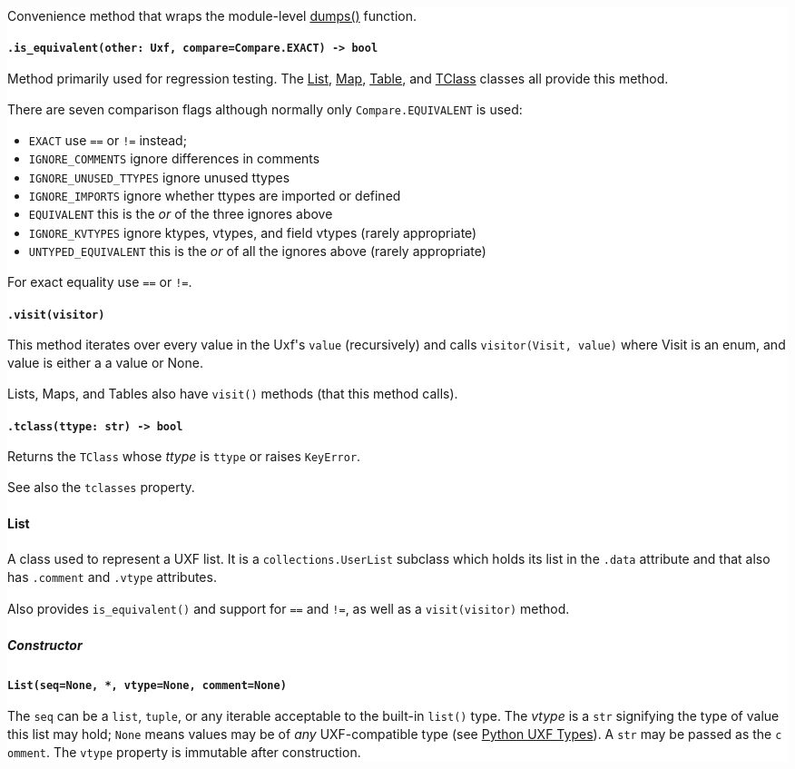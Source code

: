 Convenience method that wraps the module-level [dumps()](#dumps-def)
function.

<a name="Uxf.is_equivalent-def"></a>
**`.is_equivalent(other: Uxf, compare=Compare.EXACT) -> bool`**

Method primarily used for regression testing. The [List](#list-class),
[Map](#map-class), [Table](#table-class), and [TClass](#tclass-class)
classes all provide this method.

There are seven comparison flags although normally only `Compare.EQUIVALENT`
is used:

- ``EXACT`` use `==` or `!=` instead;
- ``IGNORE_COMMENTS`` ignore differences in comments
- ``IGNORE_UNUSED_TTYPES`` ignore unused ttypes
- ``IGNORE_IMPORTS`` ignore whether ttypes are imported or defined
- ``EQUIVALENT`` this is the _or_ of the three ignores above
- ``IGNORE_KVTYPES`` ignore ktypes, vtypes, and field vtypes (rarely
  appropriate)
- ``UNTYPED_EQUIVALENT`` this is the _or_ of all the ignores above (rarely
  appropriate)

For exact equality use `==` or `!=`.

<a name="Uxf.visit-def"></a>
**`.visit(visitor)`**

This method iterates over every value in the Uxf's `value` (recursively) and
calls `visitor(Visit, value)` where Visit is an enum, and value is either a
a value or None.

Lists, Maps, and Tables also have `visit()` methods (that this method
calls).

<a name="Uxf.tclass-def"></a>
**`.tclass(ttype: str) -> bool`**

Returns the `TClass` whose _ttype_ is `ttype` or raises `KeyError`.

See also the `tclasses` property.

<a name="list-class"></a>
#### List

A class used to represent a UXF list. It is a `collections.UserList`
subclass which holds its list in the `.data` attribute and that also has
`.comment` and `.vtype` attributes.

Also provides ``is_equivalent()`` and support for `==` and `!=`, as well as
a `visit(visitor)` method.

##### Constructor

**`List(seq=None, *, vtype=None, comment=None)`**

The `seq` can be a `list`, `tuple`, or any iterable acceptable to the
built-in `list()` type. The _vtype_ is a `str` signifying the type of value
this list may hold; `None` means values may be of _any_ UXF-compatible type
(see [Python UXF Types](#python-uxf-types)). A `str` may be passed as the
`comment`. The `vtype` property is immutable after construction.
